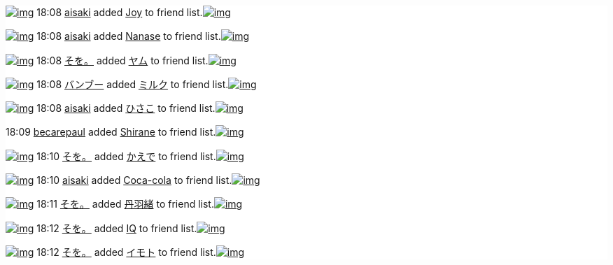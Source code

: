 [![img](http://kacdn06.appspot.com/5989515772559360/f15d.jpg)](http://www.barcodekanojo.com/user/400641/aisaki) 18:08 [aisaki](http://www.barcodekanojo.com/user/400641/aisaki) added [Joy](http://www.barcodekanojo.com/kanojo/970934/Joy) to friend list.[![img](http://img89.imageshack.us/img89/1125/wl8h.png)](http://www.barcodekanojo.com/kanojo/970934/Joy)

[![img](http://kacdn06.appspot.com/5989515772559360/f15d.jpg)](http://www.barcodekanojo.com/user/400641/aisaki) 18:08 [aisaki](http://www.barcodekanojo.com/user/400641/aisaki) added [Nanase](http://www.barcodekanojo.com/kanojo/2584826/Nanase) to friend list.[![img](http://kacdn02.appspot.com/6193634361737216/d329.png)](http://www.barcodekanojo.com/kanojo/2584826/Nanase)

[![img](http://img850.imageshack.us/img850/816/9cw2.jpg)](http://www.barcodekanojo.com/user/426956/%E3%81%9D%E3%82%92%E3%80%82) 18:08 [そを。](http://www.barcodekanojo.com/user/426956/%E3%81%9D%E3%82%92%E3%80%82) added [ヤム](http://www.barcodekanojo.com/kanojo/1906986/%E3%83%A4%E3%83%A0) to friend list.[![img](http://kacdn07.appspot.com/6329178429325312/41bd.png)](http://www.barcodekanojo.com/kanojo/1906986/%E3%83%A4%E3%83%A0)

[![img](http://kacdn06.appspot.com/4865158027411456/3a02.jpg)](http://www.barcodekanojo.com/user/330426/%E3%83%90%E3%83%B3%E3%83%96%E3%83%BC) 18:08 [バンブー](http://www.barcodekanojo.com/user/330426/%E3%83%90%E3%83%B3%E3%83%96%E3%83%BC) added [ミルク](http://www.barcodekanojo.com/kanojo/21072/%E3%83%9F%E3%83%AB%E3%82%AF) to friend list.[![img](http://kacdn07.appspot.com/6363349726003200/4d74.png)](http://www.barcodekanojo.com/kanojo/21072/%E3%83%9F%E3%83%AB%E3%82%AF)

[![img](http://kacdn06.appspot.com/5989515772559360/f15d.jpg)](http://www.barcodekanojo.com/user/400641/aisaki) 18:08 [aisaki](http://www.barcodekanojo.com/user/400641/aisaki) added [ひさこ](http://www.barcodekanojo.com/kanojo/956633/%E3%81%B2%E3%81%95%E3%81%93) to friend list.[![img](http://kacdn04.appspot.com/5667286119612416/52a8.png)](http://www.barcodekanojo.com/kanojo/956633/%E3%81%B2%E3%81%95%E3%81%93)

18:09 [becarepaul](http://www.barcodekanojo.com/user/438982/becarepaul) added [Shirane](http://www.barcodekanojo.com/kanojo/2440274/Shirane) to friend list.[![img](http://kacdn05.appspot.com/6531993495928832/9524.png)](http://www.barcodekanojo.com/kanojo/2440274/Shirane)

[![img](http://img850.imageshack.us/img850/816/9cw2.jpg)](http://www.barcodekanojo.com/user/426956/%E3%81%9D%E3%82%92%E3%80%82) 18:10 [そを。](http://www.barcodekanojo.com/user/426956/%E3%81%9D%E3%82%92%E3%80%82) added [かえで](http://www.barcodekanojo.com/kanojo/36748/%E3%81%8B%E3%81%88%E3%81%A7) to friend list.[![img](http://kacdn10.appspot.com/5549001378103296/083c.png)](http://www.barcodekanojo.com/kanojo/36748/%E3%81%8B%E3%81%88%E3%81%A7)

[![img](http://kacdn06.appspot.com/5989515772559360/f15d.jpg)](http://www.barcodekanojo.com/user/400641/aisaki) 18:10 [aisaki](http://www.barcodekanojo.com/user/400641/aisaki) added [Coca-cola](http://www.barcodekanojo.com/kanojo/73263/Coca-cola) to friend list.[![img](http://kacdn02.appspot.com/5651428831920128/bee85.png)](http://www.barcodekanojo.com/kanojo/73263/Coca-cola)

[![img](http://img850.imageshack.us/img850/816/9cw2.jpg)](http://www.barcodekanojo.com/user/426956/%E3%81%9D%E3%82%92%E3%80%82) 18:11 [そを。](http://www.barcodekanojo.com/user/426956/%E3%81%9D%E3%82%92%E3%80%82) added [丹羽緒](http://www.barcodekanojo.com/kanojo/1987615/%E4%B8%B9%E7%BE%BD%E7%B7%92) to friend list.[![img](http://kacdn03.appspot.com/5641438469554176/246b.png)](http://www.barcodekanojo.com/kanojo/1987615/%E4%B8%B9%E7%BE%BD%E7%B7%92)

[![img](http://img850.imageshack.us/img850/816/9cw2.jpg)](http://www.barcodekanojo.com/user/426956/%E3%81%9D%E3%82%92%E3%80%82) 18:12 [そを。](http://www.barcodekanojo.com/user/426956/%E3%81%9D%E3%82%92%E3%80%82) added [IQ](http://www.barcodekanojo.com/kanojo/2646806/IQ) to friend list.[![img](http://kacdn02.appspot.com/4624922252935168/2c76.png)](http://www.barcodekanojo.com/kanojo/2646806/IQ)

[![img](http://img850.imageshack.us/img850/816/9cw2.jpg)](http://www.barcodekanojo.com/user/426956/%E3%81%9D%E3%82%92%E3%80%82) 18:12 [そを。](http://www.barcodekanojo.com/user/426956/%E3%81%9D%E3%82%92%E3%80%82) added [イモト](http://www.barcodekanojo.com/kanojo/2581050/%E3%82%A4%E3%83%A2%E3%83%88) to friend list.[![img](http://kacdn03.appspot.com/4517466063503360/1b43.png)](http://www.barcodekanojo.com/kanojo/2581050/%E3%82%A4%E3%83%A2%E3%83%88)
